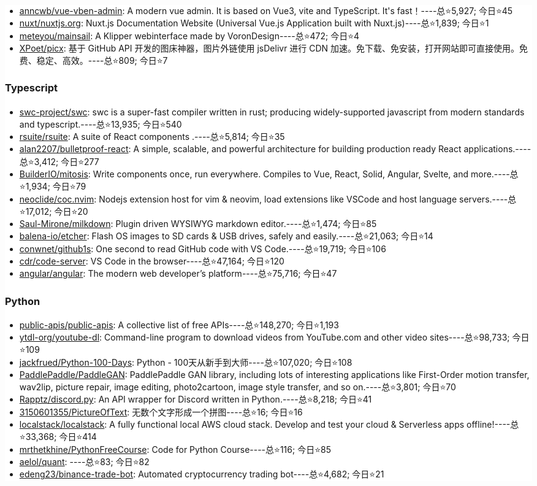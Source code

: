 - [anncwb/vue-vben-admin](https://github.com/anncwb/vue-vben-admin): A modern vue admin. It is based on Vue3, vite and TypeScript. It's fast！----总⭐️5,927; 今日⭐️45 
- [nuxt/nuxtjs.org](https://github.com/nuxt/nuxtjs.org): Nuxt.js Documentation Website (Universal Vue.js Application built with Nuxt.js)----总⭐️1,839; 今日⭐️1 
- [meteyou/mainsail](https://github.com/meteyou/mainsail): A Klipper webinterface made by VoronDesign----总⭐️472; 今日⭐️4 
- [XPoet/picx](https://github.com/XPoet/picx): 基于 GitHub API 开发的图床神器，图片外链使用 jsDelivr 进行 CDN 加速。免下载、免安装，打开网站即可直接使用。免费、稳定、高效。----总⭐️809; 今日⭐️7 

### Typescript 
- [swc-project/swc](https://github.com/swc-project/swc): swc is a super-fast compiler written in rust; producing widely-supported javascript from modern standards and typescript.----总⭐️13,935; 今日⭐️540 
- [rsuite/rsuite](https://github.com/rsuite/rsuite): A suite of React components .----总⭐️5,814; 今日⭐️35 
- [alan2207/bulletproof-react](https://github.com/alan2207/bulletproof-react): A simple, scalable, and powerful architecture for building production ready React applications.----总⭐️3,412; 今日⭐️277 
- [BuilderIO/mitosis](https://github.com/BuilderIO/mitosis): Write components once, run everywhere. Compiles to Vue, React, Solid, Angular, Svelte, and more.----总⭐️1,934; 今日⭐️79 
- [neoclide/coc.nvim](https://github.com/neoclide/coc.nvim): Nodejs extension host for vim & neovim, load extensions like VSCode and host language servers.----总⭐️17,012; 今日⭐️20 
- [Saul-Mirone/milkdown](https://github.com/Saul-Mirone/milkdown): Plugin driven WYSIWYG markdown editor.----总⭐️1,474; 今日⭐️85 
- [balena-io/etcher](https://github.com/balena-io/etcher): Flash OS images to SD cards & USB drives, safely and easily.----总⭐️21,063; 今日⭐️14 
- [conwnet/github1s](https://github.com/conwnet/github1s): One second to read GitHub code with VS Code.----总⭐️19,719; 今日⭐️106 
- [cdr/code-server](https://github.com/cdr/code-server): VS Code in the browser----总⭐️47,164; 今日⭐️120 
- [angular/angular](https://github.com/angular/angular): The modern web developer’s platform----总⭐️75,716; 今日⭐️47 

### Python 
- [public-apis/public-apis](https://github.com/public-apis/public-apis): A collective list of free APIs----总⭐️148,270; 今日⭐️1,193 
- [ytdl-org/youtube-dl](https://github.com/ytdl-org/youtube-dl): Command-line program to download videos from YouTube.com and other video sites----总⭐️98,733; 今日⭐️109 
- [jackfrued/Python-100-Days](https://github.com/jackfrued/Python-100-Days): Python - 100天从新手到大师----总⭐️107,020; 今日⭐️108 
- [PaddlePaddle/PaddleGAN](https://github.com/PaddlePaddle/PaddleGAN): PaddlePaddle GAN library, including lots of interesting applications like First-Order motion transfer, wav2lip, picture repair, image editing, photo2cartoon, image style transfer, and so on.----总⭐️3,801; 今日⭐️70 
- [Rapptz/discord.py](https://github.com/Rapptz/discord.py): An API wrapper for Discord written in Python.----总⭐️8,218; 今日⭐️41 
- [3150601355/PictureOfText](https://github.com/3150601355/PictureOfText): 无数个文字形成一个拼图----总⭐️16; 今日⭐️16 
- [localstack/localstack](https://github.com/localstack/localstack): A fully functional local AWS cloud stack. Develop and test your cloud & Serverless apps offline!----总⭐️33,368; 今日⭐️414 
- [mrthetkhine/PythonFreeCourse](https://github.com/mrthetkhine/PythonFreeCourse): Code for Python Course----总⭐️116; 今日⭐️85 
- [aelol/quant](https://github.com/aelol/quant): ----总⭐️83; 今日⭐️82 
- [edeng23/binance-trade-bot](https://github.com/edeng23/binance-trade-bot): Automated cryptocurrency trading bot----总⭐️4,682; 今日⭐️21 
